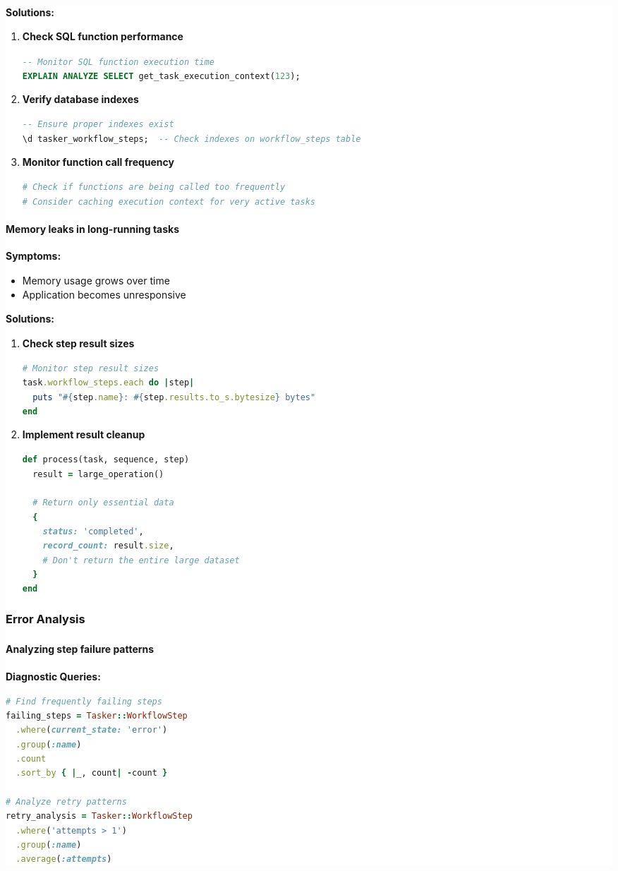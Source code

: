 **Solutions:**

1. **Check SQL function performance**
   ```sql
   -- Monitor SQL function execution time
   EXPLAIN ANALYZE SELECT get_task_execution_context(123);
   ```

2. **Verify database indexes**
   ```sql
   -- Ensure proper indexes exist
   \d tasker_workflow_steps;  -- Check indexes on workflow_steps table
   ```

3. **Monitor function call frequency**
   ```ruby
   # Check if functions are being called too frequently
   # Consider caching execution context for very active tasks
   ```

#### Memory leaks in long-running tasks

**Symptoms:**
- Memory usage grows over time
- Application becomes unresponsive

**Solutions:**

1. **Check step result sizes**
   ```ruby
   # Monitor step result sizes
   task.workflow_steps.each do |step|
     puts "#{step.name}: #{step.results.to_s.bytesize} bytes"
   end
   ```

2. **Implement result cleanup**
   ```ruby
   def process(task, sequence, step)
     result = large_operation()

     # Return only essential data
     {
       status: 'completed',
       record_count: result.size,
       # Don't return the entire large dataset
     }
   end
   ```

### Error Analysis

#### Analyzing step failure patterns

**Diagnostic Queries:**

```ruby
# Find frequently failing steps
failing_steps = Tasker::WorkflowStep
  .where(current_state: 'error')
  .group(:name)
  .count
  .sort_by { |_, count| -count }

# Analyze retry patterns
retry_analysis = Tasker::WorkflowStep
  .where('attempts > 1')
  .group(:name)
  .average(:attempts)

```